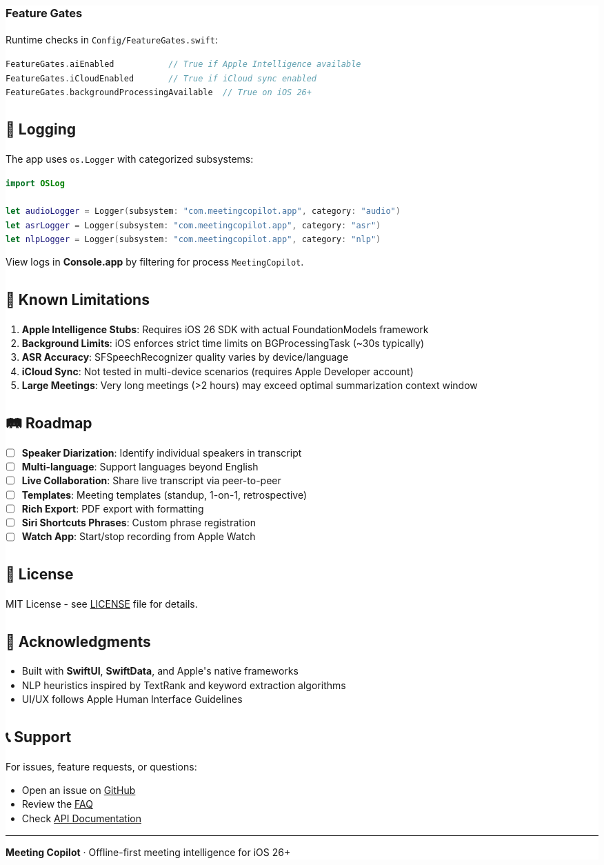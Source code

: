 ### Feature Gates

Runtime checks in `Config/FeatureGates.swift`:

```swift
FeatureGates.aiEnabled           // True if Apple Intelligence available
FeatureGates.iCloudEnabled       // True if iCloud sync enabled
FeatureGates.backgroundProcessingAvailable  // True on iOS 26+
```

## 📝 Logging

The app uses `os.Logger` with categorized subsystems:

```swift
import OSLog

let audioLogger = Logger(subsystem: "com.meetingcopilot.app", category: "audio")
let asrLogger = Logger(subsystem: "com.meetingcopilot.app", category: "asr")
let nlpLogger = Logger(subsystem: "com.meetingcopilot.app", category: "nlp")
```

View logs in **Console.app** by filtering for process `MeetingCopilot`.

## 🚧 Known Limitations

1. **Apple Intelligence Stubs**: Requires iOS 26 SDK with actual FoundationModels framework
2. **Background Limits**: iOS enforces strict time limits on BGProcessingTask (~30s typically)
3. **ASR Accuracy**: SFSpeechRecognizer quality varies by device/language
4. **iCloud Sync**: Not tested in multi-device scenarios (requires Apple Developer account)
5. **Large Meetings**: Very long meetings (>2 hours) may exceed optimal summarization context window

## 🛤️ Roadmap

- [ ] **Speaker Diarization**: Identify individual speakers in transcript
- [ ] **Multi-language**: Support languages beyond English
- [ ] **Live Collaboration**: Share live transcript via peer-to-peer
- [ ] **Templates**: Meeting templates (standup, 1-on-1, retrospective)
- [ ] **Rich Export**: PDF export with formatting
- [ ] **Siri Shortcuts Phrases**: Custom phrase registration
- [ ] **Watch App**: Start/stop recording from Apple Watch

## 📄 License

MIT License - see [LICENSE](LICENSE) file for details.

## 🙏 Acknowledgments

- Built with **SwiftUI**, **SwiftData**, and Apple's native frameworks
- NLP heuristics inspired by TextRank and keyword extraction algorithms
- UI/UX follows Apple Human Interface Guidelines

## 📞 Support

For issues, feature requests, or questions:
- Open an issue on [GitHub](https://github.com/yourusername/MeetingCopilot/issues)
- Review the [FAQ](docs/FAQ.md)
- Check [API Documentation](docs/API.md)

---

**Meeting Copilot** · Offline-first meeting intelligence for iOS 26+
